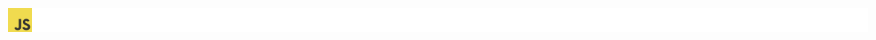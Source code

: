 <a href="./Path%20In%20Zigzag%20Labelled%20Binary%20Tree/Path%20In%20Zigzag%20Labelled%20Binary%20Tree.js"><img src="https://github.com/AnasImloul/Leetcode-Solutions/blob/main/icons/javascript.svg" width="24px" align="center"/></a>&nbsp;&nbsp;&nbsp;&nbsp;<a href="./Path%20In%20Zigzag%20Labelled%20Binary%20Tree/Path%20In%20Zigzag%20Labelled%20Binary%20Tree.txt">